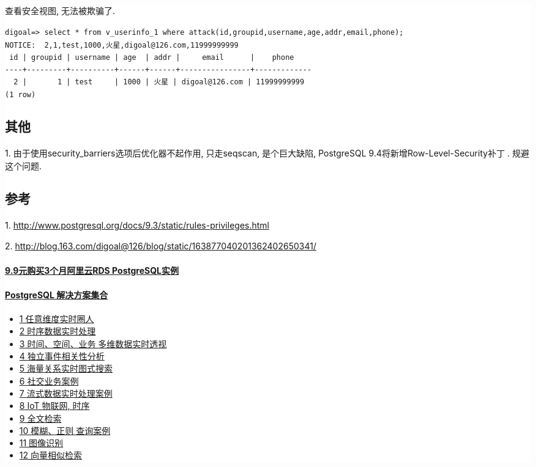 查看安全视图, 无法被欺骗了.  
  
```  
digoal=> select * from v_userinfo_1 where attack(id,groupid,username,age,addr,email,phone);  
NOTICE:  2,1,test,1000,火星,digoal@126.com,11999999999  
 id | groupid | username | age  | addr |     email      |    phone      
----+---------+----------+------+------+----------------+-------------  
  2 |       1 | test     | 1000 | 火星 | digoal@126.com | 11999999999  
(1 row)  
```  
  
## 其他  
1\. 由于使用security_barriers选项后优化器不起作用, 只走seqscan, 是个巨大缺陷, PostgreSQL 9.4将新增Row-Level-Security补丁 . 规避这个问题.  
  
## 参考  
1\. http://www.postgresql.org/docs/9.3/static/rules-privileges.html  
  
2\. http://blog.163.com/digoal@126/blog/static/163877040201362402650341/  
      
                    
  
  
  
  
  
  
  
  
  
  
  
  
  
  
  
  
  
  
  
  
  
  
  
  
  
  
  
  
  
  
  
  
  
  
  
  
  
  
  
  
  
  
  
  
  
#### [9.9元购买3个月阿里云RDS PostgreSQL实例](https://www.aliyun.com/database/postgresqlactivity "57258f76c37864c6e6d23383d05714ea")
  
  
#### [PostgreSQL 解决方案集合](https://yq.aliyun.com/topic/118 "40cff096e9ed7122c512b35d8561d9c8")
- [1 任意维度实时圈人](https://yq.aliyun.com/topic/118 "40cff096e9ed7122c512b35d8561d9c8")
- [2 时序数据实时处理](https://yq.aliyun.com/topic/118 "40cff096e9ed7122c512b35d8561d9c8")
- [3 时间、空间、业务 多维数据实时透视](https://yq.aliyun.com/topic/118 "40cff096e9ed7122c512b35d8561d9c8")
- [4 独立事件相关性分析](https://yq.aliyun.com/topic/118 "40cff096e9ed7122c512b35d8561d9c8")
- [5 海量关系实时图式搜索](https://yq.aliyun.com/topic/118 "40cff096e9ed7122c512b35d8561d9c8")
- [6 社交业务案例](https://yq.aliyun.com/topic/118 "40cff096e9ed7122c512b35d8561d9c8")
- [7 流式数据实时处理案例](https://yq.aliyun.com/topic/118 "40cff096e9ed7122c512b35d8561d9c8")
- [8 IoT 物联网, 时序](https://yq.aliyun.com/topic/118 "40cff096e9ed7122c512b35d8561d9c8")
- [9 全文检索](https://yq.aliyun.com/topic/118 "40cff096e9ed7122c512b35d8561d9c8")
- [10 模糊、正则 查询案例](https://yq.aliyun.com/topic/118 "40cff096e9ed7122c512b35d8561d9c8")
- [11 图像识别](https://yq.aliyun.com/topic/118 "40cff096e9ed7122c512b35d8561d9c8")
- [12 向量相似检索](https://yq.aliyun.com/topic/118 "40cff096e9ed7122c512b35d8561d9c8")